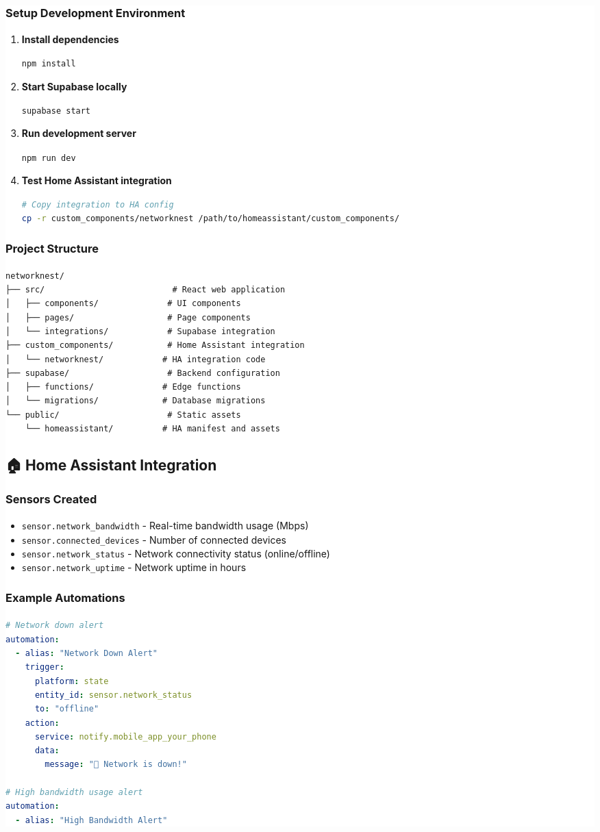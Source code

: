 ### Setup Development Environment

1. **Install dependencies**
   ```bash
   npm install
   ```

2. **Start Supabase locally**
   ```bash
   supabase start
   ```

3. **Run development server**
   ```bash
   npm run dev
   ```

4. **Test Home Assistant integration**
   ```bash
   # Copy integration to HA config
   cp -r custom_components/networknest /path/to/homeassistant/custom_components/
   ```

### Project Structure

```
networknest/
├── src/                          # React web application
│   ├── components/              # UI components
│   ├── pages/                   # Page components
│   └── integrations/            # Supabase integration
├── custom_components/           # Home Assistant integration
│   └── networknest/            # HA integration code
├── supabase/                    # Backend configuration
│   ├── functions/              # Edge functions
│   └── migrations/             # Database migrations
└── public/                      # Static assets
    └── homeassistant/          # HA manifest and assets
```

## 🏠 Home Assistant Integration

### Sensors Created

- `sensor.network_bandwidth` - Real-time bandwidth usage (Mbps)
- `sensor.connected_devices` - Number of connected devices
- `sensor.network_status` - Network connectivity status (online/offline)
- `sensor.network_uptime` - Network uptime in hours

### Example Automations

```yaml
# Network down alert
automation:
  - alias: "Network Down Alert"
    trigger:
      platform: state
      entity_id: sensor.network_status
      to: "offline"
    action:
      service: notify.mobile_app_your_phone
      data:
        message: "🚨 Network is down!"

# High bandwidth usage alert
automation:
  - alias: "High Bandwidth Alert"
```